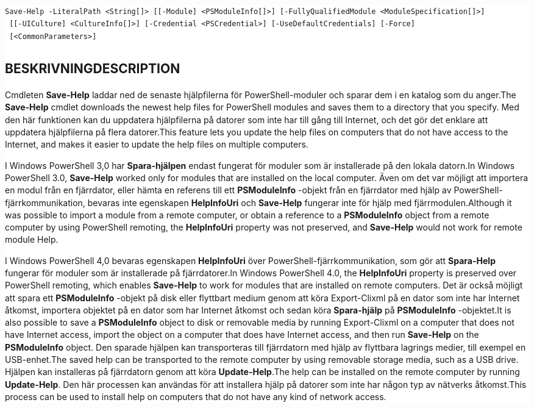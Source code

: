 ```
Save-Help -LiteralPath <String[]> [[-Module] <PSModuleInfo[]>] [-FullyQualifiedModule <ModuleSpecification[]>]
 [[-UICulture] <CultureInfo[]>] [-Credential <PSCredential>] [-UseDefaultCredentials] [-Force]
 [<CommonParameters>]
```

## <span data-ttu-id="4cf3f-109">BESKRIVNING</span><span class="sxs-lookup"><span data-stu-id="4cf3f-109">DESCRIPTION</span></span>

<span data-ttu-id="4cf3f-110">Cmdleten **Save-Help** laddar ned de senaste hjälpfilerna för PowerShell-moduler och sparar dem i en katalog som du anger.</span><span class="sxs-lookup"><span data-stu-id="4cf3f-110">The **Save-Help** cmdlet downloads the newest help files for PowerShell modules and saves them to a directory that you specify.</span></span>
<span data-ttu-id="4cf3f-111">Med den här funktionen kan du uppdatera hjälpfilerna på datorer som inte har till gång till Internet, och det gör det enklare att uppdatera hjälpfilerna på flera datorer.</span><span class="sxs-lookup"><span data-stu-id="4cf3f-111">This feature lets you update the help files on computers that do not have access to the Internet, and makes it easier to update the help files on multiple computers.</span></span>

<span data-ttu-id="4cf3f-112">I Windows PowerShell 3,0 har **Spara-hjälpen** endast fungerat för moduler som är installerade på den lokala datorn.</span><span class="sxs-lookup"><span data-stu-id="4cf3f-112">In Windows PowerShell 3.0, **Save-Help** worked only for modules that are installed on the local computer.</span></span>
<span data-ttu-id="4cf3f-113">Även om det var möjligt att importera en modul från en fjärrdator, eller hämta en referens till ett **PSModuleInfo** -objekt från en fjärrdator med hjälp av PowerShell-fjärrkommunikation, bevaras inte egenskapen **HelpInfoUri** och **Save-Help** fungerar inte för hjälp med fjärrmodulen.</span><span class="sxs-lookup"><span data-stu-id="4cf3f-113">Although it was possible to import a module from a remote computer, or obtain a reference to a **PSModuleInfo** object from a remote computer by using PowerShell remoting, the **HelpInfoUri** property was not preserved, and **Save-Help** would not work for remote module Help.</span></span>

<span data-ttu-id="4cf3f-114">I Windows PowerShell 4,0 bevaras egenskapen **HelpInfoUri** över PowerShell-fjärrkommunikation, som gör att **Spara-Help** fungerar för moduler som är installerade på fjärrdatorer.</span><span class="sxs-lookup"><span data-stu-id="4cf3f-114">In Windows PowerShell 4.0, the **HelpInfoUri** property is preserved over PowerShell remoting, which enables **Save-Help** to work for modules that are installed on remote computers.</span></span>
<span data-ttu-id="4cf3f-115">Det är också möjligt att spara ett **PSModuleInfo** -objekt på disk eller flyttbart medium genom att köra Export-Clixml på en dator som inte har Internet åtkomst, importera objektet på en dator som har Internet åtkomst och sedan köra **Spara-hjälp** på **PSModuleInfo** -objektet.</span><span class="sxs-lookup"><span data-stu-id="4cf3f-115">It is also possible to save a **PSModuleInfo** object to disk or removable media by running Export-Clixml on a computer that does not have Internet access, import the object on a computer that does have Internet access, and then run **Save-Help** on the **PSModuleInfo** object.</span></span>
<span data-ttu-id="4cf3f-116">Den sparade hjälpen kan transporteras till fjärrdatorn med hjälp av flyttbara lagrings medier, till exempel en USB-enhet.</span><span class="sxs-lookup"><span data-stu-id="4cf3f-116">The saved help can be transported to the remote computer by using removable storage media, such as a USB drive.</span></span>
<span data-ttu-id="4cf3f-117">Hjälpen kan installeras på fjärrdatorn genom att köra **Update-Help**.</span><span class="sxs-lookup"><span data-stu-id="4cf3f-117">The help can be installed on the remote computer by running **Update-Help**.</span></span>
<span data-ttu-id="4cf3f-118">Den här processen kan användas för att installera hjälp på datorer som inte har någon typ av nätverks åtkomst.</span><span class="sxs-lookup"><span data-stu-id="4cf3f-118">This process can be used to install help on computers that do not have any kind of network access.</span></span>
